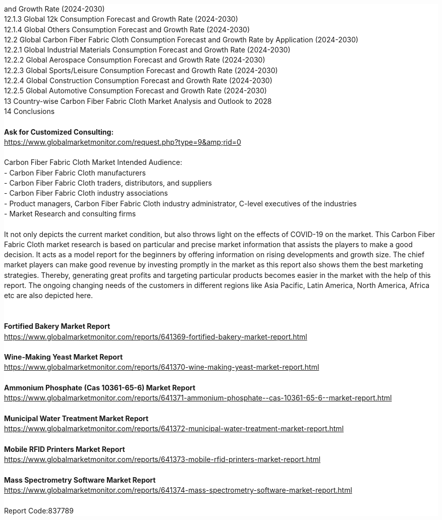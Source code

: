and Growth Rate (2024-2030)<br />12.1.3 Global 12k Consumption Forecast and Growth Rate (2024-2030)<br />12.1.4 Global Others Consumption Forecast and Growth Rate (2024-2030)<br />12.2 Global Carbon Fiber Fabric Cloth Consumption Forecast and Growth Rate by Application (2024-2030)<br />12.2.1 Global Industrial Materials Consumption Forecast and Growth Rate (2024-2030)<br />12.2.2 Global Aerospace Consumption Forecast and Growth Rate (2024-2030)<br />12.2.3 Global Sports/Leisure Consumption Forecast and Growth Rate (2024-2030)<br />12.2.4 Global Construction Consumption Forecast and Growth Rate (2024-2030)<br />12.2.5 Global Automotive Consumption Forecast and Growth Rate (2024-2030)<br />13 Country-wise Carbon Fiber Fabric Cloth Market Analysis and Outlook to 2028<br />14 Conclusions<br /><br /><strong>Ask for Customized Consulting:</strong><br /><a href="https://www.globalmarketmonitor.com/request.php?type=9&amp;rid=0">https://www.globalmarketmonitor.com/request.php?type=9&amp;rid=0</a><br /><br />Carbon Fiber Fabric Cloth Market Intended Audience:<br />- Carbon Fiber Fabric Cloth manufacturers<br />- Carbon Fiber Fabric Cloth traders, distributors, and suppliers<br />- Carbon Fiber Fabric Cloth industry associations<br />- Product managers, Carbon Fiber Fabric Cloth industry administrator, C-level executives of the industries<br />- Market Research and consulting firms<br /><br />It not only depicts the current market condition, but also throws light on the effects of COVID-19 on the market. This Carbon Fiber Fabric Cloth market research is based on particular and precise market information that assists the players to make a good decision. It acts as a model report for the beginners by offering information on rising developments and growth size. The chief market players can make good revenue by investing promptly in the market as this report also shows them the best marketing strategies. Thereby, generating great profits and targeting particular products becomes easier in the market with the help of this report. The ongoing changing needs of the customers in different regions like Asia Pacific, Latin America, North America, Africa etc are also depicted here. <br /><br /><strong><br /></strong><strong>Fortified Bakery Market Report</strong><br /><a href="https://www.globalmarketmonitor.com/reports/641369-fortified-bakery-market-report.html">https://www.globalmarketmonitor.com/reports/641369-fortified-bakery-market-report.html</a><br /><br /><strong>Wine-Making Yeast Market Report</strong><br /><a href="https://www.globalmarketmonitor.com/reports/641370-wine-making-yeast-market-report.html">https://www.globalmarketmonitor.com/reports/641370-wine-making-yeast-market-report.html</a><br /><br /><strong>Ammonium Phosphate (Cas 10361-65-6) Market Report</strong><br /><a href="https://www.globalmarketmonitor.com/reports/641371-ammonium-phosphate--cas-10361-65-6--market-report.html">https://www.globalmarketmonitor.com/reports/641371-ammonium-phosphate--cas-10361-65-6--market-report.html</a><br /><br /><strong>Municipal Water Treatment Market Report</strong><br /><a href="https://www.globalmarketmonitor.com/reports/641372-municipal-water-treatment-market-report.html">https://www.globalmarketmonitor.com/reports/641372-municipal-water-treatment-market-report.html</a><br /><br /><strong>Mobile RFID Printers Market Report</strong><br /><a href="https://www.globalmarketmonitor.com/reports/641373-mobile-rfid-printers-market-report.html">https://www.globalmarketmonitor.com/reports/641373-mobile-rfid-printers-market-report.html</a><br /><br /><strong>Mass Spectrometry Software Market Report</strong><br /><a href="https://www.globalmarketmonitor.com/reports/641374-mass-spectrometry-software-market-report.html">https://www.globalmarketmonitor.com/reports/641374-mass-spectrometry-software-market-report.html</a><br /><br />Report Code:837789</p>
